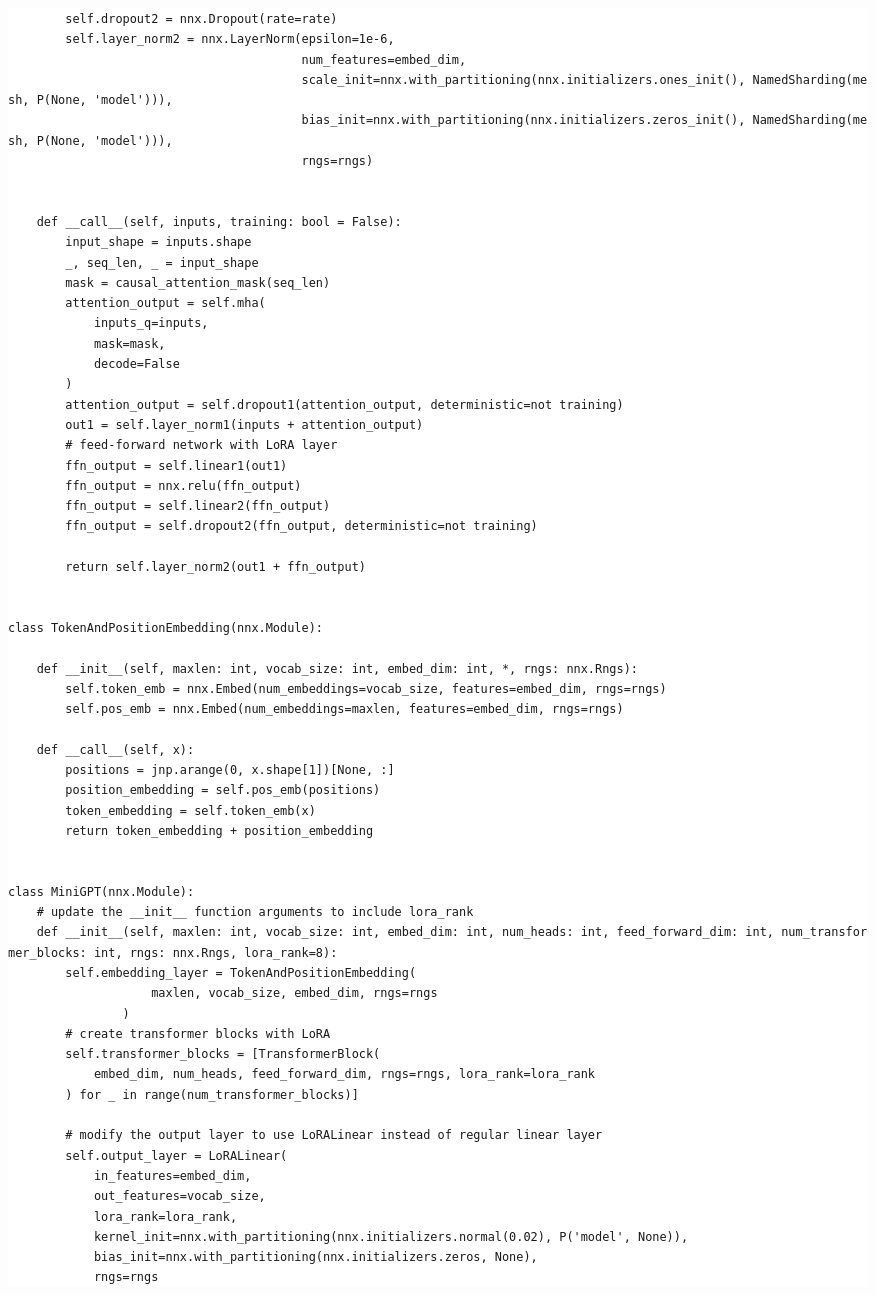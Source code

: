 ```{code-cell} ipython3
        self.dropout2 = nnx.Dropout(rate=rate)
        self.layer_norm2 = nnx.LayerNorm(epsilon=1e-6,
                                         num_features=embed_dim,
                                         scale_init=nnx.with_partitioning(nnx.initializers.ones_init(), NamedSharding(mesh, P(None, 'model'))),
                                         bias_init=nnx.with_partitioning(nnx.initializers.zeros_init(), NamedSharding(mesh, P(None, 'model'))),
                                         rngs=rngs)


    def __call__(self, inputs, training: bool = False):
        input_shape = inputs.shape
        _, seq_len, _ = input_shape
        mask = causal_attention_mask(seq_len)
        attention_output = self.mha(
            inputs_q=inputs,
            mask=mask,
            decode=False
        )
        attention_output = self.dropout1(attention_output, deterministic=not training)
        out1 = self.layer_norm1(inputs + attention_output)
        # feed-forward network with LoRA layer
        ffn_output = self.linear1(out1)
        ffn_output = nnx.relu(ffn_output)
        ffn_output = self.linear2(ffn_output)
        ffn_output = self.dropout2(ffn_output, deterministic=not training)

        return self.layer_norm2(out1 + ffn_output)


class TokenAndPositionEmbedding(nnx.Module):

    def __init__(self, maxlen: int, vocab_size: int, embed_dim: int, *, rngs: nnx.Rngs):
        self.token_emb = nnx.Embed(num_embeddings=vocab_size, features=embed_dim, rngs=rngs)
        self.pos_emb = nnx.Embed(num_embeddings=maxlen, features=embed_dim, rngs=rngs)

    def __call__(self, x):
        positions = jnp.arange(0, x.shape[1])[None, :]
        position_embedding = self.pos_emb(positions)
        token_embedding = self.token_emb(x)
        return token_embedding + position_embedding


class MiniGPT(nnx.Module):
    # update the __init__ function arguments to include lora_rank
    def __init__(self, maxlen: int, vocab_size: int, embed_dim: int, num_heads: int, feed_forward_dim: int, num_transformer_blocks: int, rngs: nnx.Rngs, lora_rank=8):
        self.embedding_layer = TokenAndPositionEmbedding(
                    maxlen, vocab_size, embed_dim, rngs=rngs
                )
        # create transformer blocks with LoRA
        self.transformer_blocks = [TransformerBlock(
            embed_dim, num_heads, feed_forward_dim, rngs=rngs, lora_rank=lora_rank
        ) for _ in range(num_transformer_blocks)]

        # modify the output layer to use LoRALinear instead of regular linear layer
        self.output_layer = LoRALinear(
            in_features=embed_dim,
            out_features=vocab_size,
            lora_rank=lora_rank,
            kernel_init=nnx.with_partitioning(nnx.initializers.normal(0.02), P('model', None)),
            bias_init=nnx.with_partitioning(nnx.initializers.zeros, None),
            rngs=rngs
```